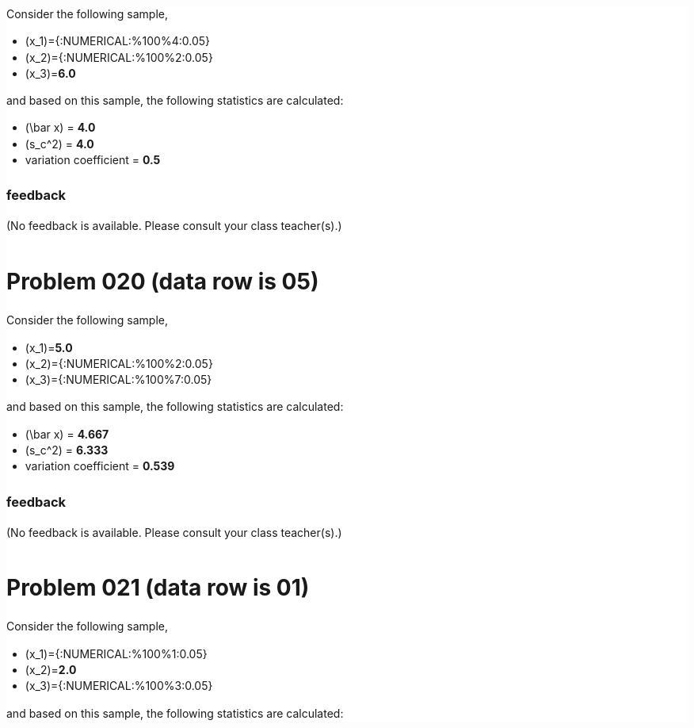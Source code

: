 Consider the following sample,

* \(x_1\)={:NUMERICAL:%100%4:0.05}
* \(x_2\)={:NUMERICAL:%100%2:0.05}
* \(x_3\)=**6.0**
 
and based on this sample, the following statistics are calculated:

* \(\bar x\) = **4.0**
* \(s_c^2\) = **4.0**
* variation coefficient = **0.5**






### feedback


(No feedback is available. Please consult your class teacher(s).)




# Problem 020 (data row is 05)

Consider the following sample,

* \(x_1\)=**5.0**
* \(x_2\)={:NUMERICAL:%100%2:0.05}
* \(x_3\)={:NUMERICAL:%100%7:0.05}
 
and based on this sample, the following statistics are calculated:

* \(\bar x\) = **4.667**
* \(s_c^2\) = **6.333**
* variation coefficient = **0.539**






### feedback


(No feedback is available. Please consult your class teacher(s).)




# Problem 021 (data row is 01)

Consider the following sample,

* \(x_1\)={:NUMERICAL:%100%1:0.05}
* \(x_2\)=**2.0**
* \(x_3\)={:NUMERICAL:%100%3:0.05}
 
and based on this sample, the following statistics are calculated:
